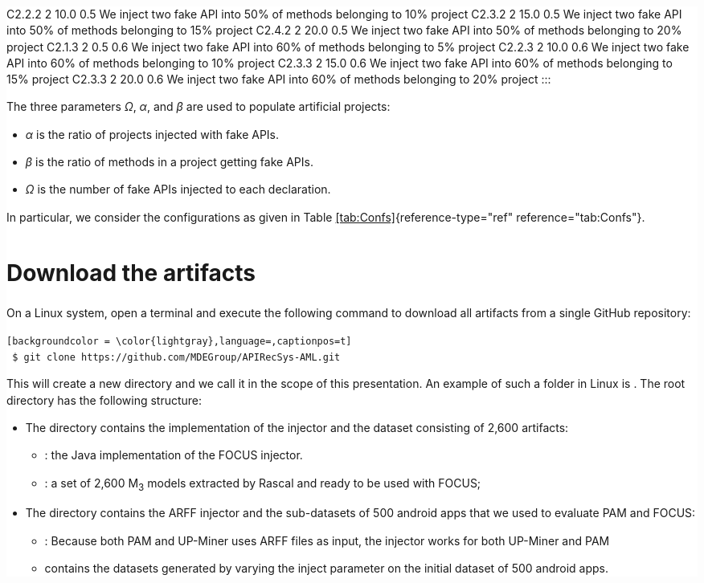   C2.2.2      2              10.0           0.5           We inject two fake API into 50% of methods belonging to 10% project
  C2.3.2      2              15.0           0.5           We inject two fake API into 50% of methods belonging to 15% project
  C2.4.2      2              20.0           0.5           We inject two fake API into 50% of methods belonging to 20% project
  C2.1.3      2              0.5            0.6           We inject two fake API into 60% of methods belonging to 5% project
  C2.2.3      2              10.0           0.6           We inject two fake API into 60% of methods belonging to 10% project
  C2.3.3      2              15.0           0.6           We inject two fake API into 60% of methods belonging to 15% project
  C2.3.3      2              20.0           0.6           We inject two fake API into 60% of methods belonging to 20% project
:::

The three parameters $\Omega$, $\alpha$, and $\beta$ are used to
populate artificial projects:

-   $\alpha$ is the ratio of projects injected with fake APIs.

-   $\beta$ is the ratio of methods in a project getting fake APIs.

-   $\Omega$ is the number of fake APIs injected to each declaration.

In particular, we consider the configurations as given in
Table [\[tab:Confs\]](#tab:Confs){reference-type="ref"
reference="tab:Confs"}.

# Download the artifacts

On a Linux system, open a terminal and execute the following command to
download all artifacts from a single GitHub repository:

    [backgroundcolor = \color{lightgray},language=,captionpos=t]
     $ git clone https://github.com/MDEGroup/APIRecSys-AML.git

This will create a new directory and we call it in the scope of this
presentation. An example of such a folder in Linux is . The root
directory has the following structure:

-   The directory contains the implementation of the injector and the
    dataset consisting of 2,600 artifacts:

    -   : the Java implementation of the FOCUS injector.

    -   : a set of 2,600 M$_3$ models extracted by Rascal and ready to
        be used with FOCUS;

-   The directory contains the ARFF injector and the sub-datasets of 500
    android apps that we used to evaluate PAM and FOCUS:

    -   : Because both PAM and UP-Miner uses ARFF files as input, the
        injector works for both UP-Miner and PAM

    -   contains the datasets generated by varying the inject parameter
        on the initial dataset of 500 android apps.


[^1]: <https://play.google.com/>
[^2]: <https://apkpure.com/>
[^3]: <https://drive.google.com/open?id=1hQkh85XY4c0sh788G9g8B0yi5stJxSwc>
[^4]: More information can be found at
[^5]: The execution of the commands necessitates python3 which is
[^6]: <https://pythonhosted.org/liac-arff/>